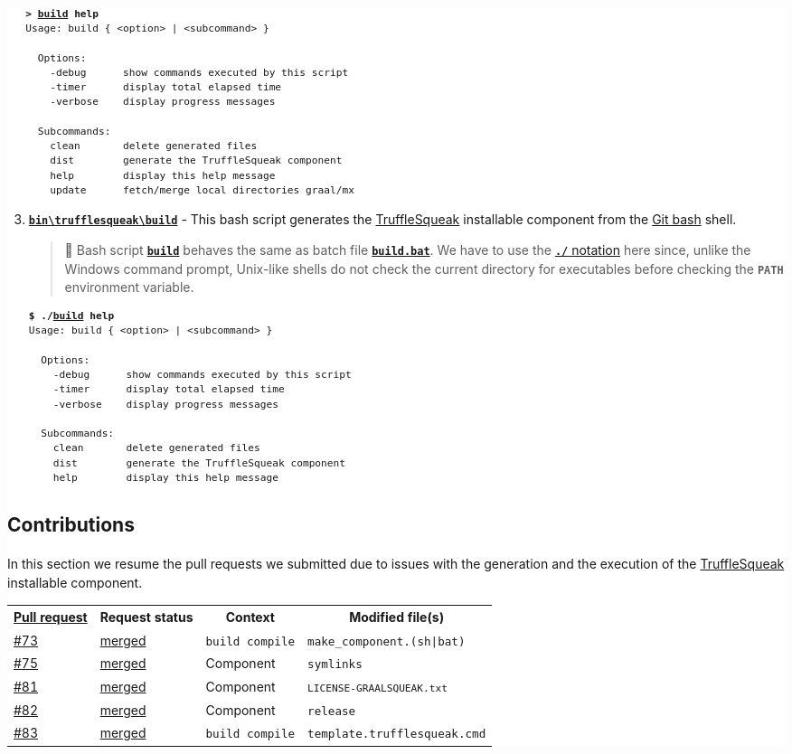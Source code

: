    <pre style="font-size:80%;">
   <b>&gt; <a href="bin/trufflesqueak/build.bat">build</a> help</b>
   Usage: build { &lt;option&gt; | &lt;subcommand&gt; }
   &nbsp;
     Options:
       -debug      show commands executed by this script
       -timer      display total elapsed time
       -verbose    display progress messages
   &nbsp;
     Subcommands:
       clean       delete generated files
       dist        generate the TruffleSqueak component
       help        display this help message
       update      fetch/merge local directories graal/mx</pre>


3. [**`bin\trufflesqueak\build`**](bin/trufflesqueak/build) - This bash script generates the [TruffleSqueak] installable component from the [Git bash][git_bash] shell.

   > **:mag_right:** Bash script [**`build`**](bin/trufflesqueak/build) behaves the same as batch file [**`build.bat`**](bin/trufflesqueak/build.bat). We have to use the [**`./`** notation][linux_dotslash] here since, unlike the Windows command prompt, Unix-like shells do not check the current directory for executables before checking the **`PATH`** environment variable.

   <pre style="font-size:80%;">
   <b>$ ./<a href="bin/trufflesqueak/build">build</a> help</b>
   Usage: build { &lt;option&gt; | &lt;subcommand&gt; }
   &nbsp;
     Options:
       -debug      show commands executed by this script
       -timer      display total elapsed time
       -verbose    display progress messages
   &nbsp;
     Subcommands:
       clean       delete generated files
       dist        generate the TruffleSqueak component
       help        display this help message</pre>


## <span id="contributions">Contributions</span>

In this section we resume the pull requests we submitted due to issues with the generation and the execution of the [TruffleSqueak] installable component.

<table>
<tr><th><a href="https://github.com/hpi-swa/trufflesqueak/pulls?q=is%3Apr+author%3Amichelou">Pull request</a></th><th>Request status</th><th>Context</th><th>Modified file(s)</th></tr>
<tr><td><a href="https://github.com/hpi-swa/trufflesqueak/pull/73">#73</a></td><td><a href="https://github.com/hpi-swa/trufflesqueak/commit/803791f72e512cd09d7b2770498d27942aa87919">merged</a></td><td><code style="font-size:90%;">build compile</code></td><td><code style="font-size:90%;">make_component.(sh|bat)</code></td></tr>
<tr><td><a href="https://github.com/hpi-swa/trufflesqueak/pull/75">#75</a></td><td><a href="https://github.com/hpi-swa/trufflesqueak/commit/b578f1a5332b157c0fb63072dc8909acd1503d57">merged</a></td><td>Component</td><td><code style="font-size:90%;">symlinks</code></td></tr>
<tr><td><a href="https://github.com/hpi-swa/trufflesqueak/pull/81">#81</a></td><td><a href="https://github.com/hpi-swa/trufflesqueak/commit/3e6ca64ed18f5af027cd21f6ec194be68e3d5c09">merged</a></td><td>Component</td><td><code style="font-size:80%;">LICENSE-GRAALSQUEAK.txt</code></td></tr>
<tr><td><a href="https://github.com/hpi-swa/trufflesqueak/pull/82">#82</a></td><td><a href="https://github.com/hpi-swa/trufflesqueak/commit/2c344be64eb12a5540f9d784b307148729b1e2d2">merged</a></td><td>Component</td><td><code style="font-size:90%;">release</code></td></tr>
<tr><td><a href="https://github.com/hpi-swa/trufflesqueak/pull/83">#83</a></td><td><a href="https://github.com/hpi-swa/trufflesqueak/commit/df7d5cee6d36726f808007a28c9b91571f3295e9">merged</a></td><td><code style="font-size:90%;">build compile</code></td><td><code style="font-size:90%;">template.trufflesqueak.cmd</code></td></tr>

[git_bash]: https://git-scm.com/book/en/v2/Git-Internals-Environment-Variables
[git_downloads]: https://git-scm.com/download/win
[git_cli]: https://git-scm.com/docs/git
[git_relnotes]: https://raw.githubusercontent.com/git/git/master/Documentation/RelNotes/2.37.2.txt
[github_issue_1554]: https://github.com/oracle/graal/issues/1554
[github_markdown]: https://github.github.com/gfm/
[graalvm_downloads]: https://github.com/graalvm/graalvm-ce-builds/releases
[graalvm_refman]: https://www.graalvm.org/docs/reference-manual/
[graalvm_relnotes]: https://www.graalvm.org/docs/release-notes/20_3/
[linux_dotslash]: http://www.linfo.org/dot_slash.html
[linux_opt]: http://tldp.org/LDP/Linux-Filesystem-Hierarchy/html/opt.html
[mx_cmd]: https://github.com/graalvm/mx
[oracle_graal]: https://github.com/graalvm/graalvm-ce-builds/releases
[python_exe]: https://docs.python.org/2/using/cmdline.html
[python_downloads]: https://www.python.org/downloads/release/python-2717/
[python_relnotes]: https://www.python.org/downloads/release/python-2717/
[squeak]: https://squeak.org/
[trufflesqueak]: https://github.com/hpi-swa/trufflesqueak
[vs2017_downloads]: https://visualstudio.microsoft.com/vs/older-downloads/
[vs2017_relnotes]: https://docs.microsoft.com/en-us/visualstudio/releasenotes/vs2017-relnotes
[vs2019_downloads]: https://visualstudio.microsoft.com/vs/downloads/
[vs2019_relnotes]: https://docs.microsoft.com/en-us/visualstudio/releases/2019/release-notes
[windows_prompt]: https://docs.microsoft.com/en-us/windows-server/administration/windows-commands/windows-commands
[windows_limitation]: https://support.microsoft.com/en-gb/help/830473/command-prompt-cmd-exe-command-line-string-limitation
[windows_sdk]: https://www.microsoft.com/en-us/download/details.aspx?id=8279
[windows_subst]: https://docs.microsoft.com/en-us/windows-server/administration/windows-commands/subst
[zip_archive]: https://www.howtogeek.com/178146/htg-explains-everything-you-need-to-know-about-zipped-files/